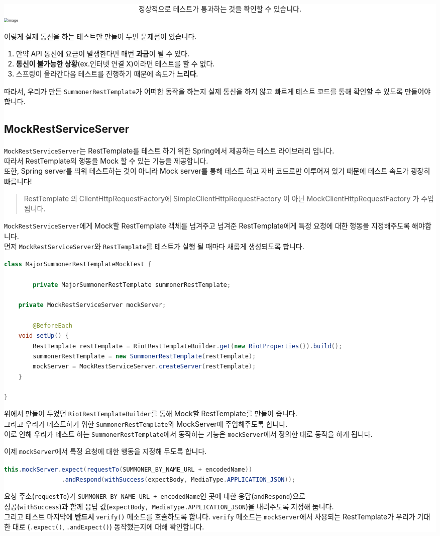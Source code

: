 
<center>정상적으로 테스트가 통과하는 것을 확인할 수 있습니다.  </center>
<img src="https://user-images.githubusercontent.com/13347548/73444197-7202cf00-439b-11ea-9e19-9f87e187464f.png" alt="image" style="zoom:50%;" />

이렇게 실제 통신을 하는 테스트만 만들어 두면 문제점이 있습니다.

1. 만약 API 통신에 요금이 발생한다면 매번 **과금**이 될 수 있다.  
2. **통신이 불가능한 상황**(ex.인터넷 연결 X)이라면 테스트를 할 수 없다.
3. 스프링이 올라간다음 테스트를 진행하기 때문에 속도가 **느리다**.

따라서, 우리가 만든 `SummonerRestTemplate`가 어떠한 동작을 하는지 실제 통신을 하지 않고 빠르게 테스트 코드를 통해 확인할 수 있도록 만들어야합니다.  


## MockRestServiceServer

`MockRestServiceServer`는 RestTemplate를 테스트 하기 위한 Spring에서 제공하는 테스트 라이브러리 입니다.  
따라서 RestTemplate의 행동을 Mock 할 수 있는 기능을 제공합니다.  
또한, Spring server를 띄워 테스트하는 것이 아니라 Mock server를 통해 테스트 하고 자바 코드로만 이루어져 있기 때문에 테스트 속도가 굉장히 빠릅니다!  

> RestTemplate 의 ClientHttpRequestFactory에 SimpleClientHttpRequestFactory 이 아닌 MockClientHttpRequestFactory 가 주입됩니다.

`MockRestServiceServer`에게 Mock할 RestTemplate 객체를 넘겨주고 넘겨준 RestTemplate에게 특정 요청에 대한 행동을 지정해주도록 해야합니다.  
먼저 `MockRestServiceServer`와 `RestTemplate`를 테스트가 실행 될 때마다 새롭게 생성되도록 합니다.

```java
class MajorSummonerRestTemplateMockTest {

		private MajorSummonerRestTemplate summonerRestTemplate;

    private MockRestServiceServer mockServer;

		@BeforeEach
    void setUp() {
        RestTemplate restTemplate = RiotRestTemplateBuilder.get(new RiotProperties()).build();
        summonerRestTemplate = new SummonerRestTemplate(restTemplate);
        mockServer = MockRestServiceServer.createServer(restTemplate);
    }
  
}
```

위에서 만들어 두었던 `RiotRestTemplateBuilder`를 통해 Mock할 RestTemplate를 만들어 줍니다.  
그리고 우리가 테스트하기 위한 `SummonerRestTemplate`와 MockServer에 주입해주도록 합니다.  
이로 인해 우리가 테스트 하는 `SummonerRestTemplate`에서 동작하는 기능은 `mockServer`에서 정의한 대로 동작을 하게 됩니다.

이제 `mockServer`에서 특정 요청에 대한 행동을 지정해 두도록 합니다.

```java
this.mockServer.expect(requestTo(SUMMONER_BY_NAME_URL + encodedName))
                .andRespond(withSuccess(expectBody, MediaType.APPLICATION_JSON));
```

요청 주소(`requestTo`)가 `SUMMONER_BY_NAME_URL + encodedName`인 곳에 대한 응답(`andRespond`)으로  
성공(`withSuccess`)과 함께 응답 값(`expectBody, MediaType.APPLICATION_JSON`)을 내려주도록 지정해 둡니다.  
그리고 테스트 마지막에 **반드시** `verify()` 메소드를 호출하도록 합니다. `verify` 메소드는 `mockServer`에서 사용되는 RestTemplate가 우리가 기대한 대로 (`.expect()`, `.andExpect()`) 동작했는지에 대해 확인합니다.
